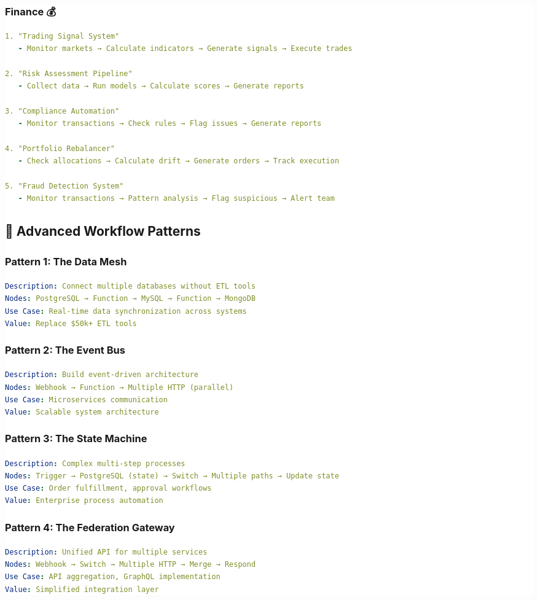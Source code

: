 ### **Finance** 💰
```yaml
1. "Trading Signal System"
   - Monitor markets → Calculate indicators → Generate signals → Execute trades

2. "Risk Assessment Pipeline"
   - Collect data → Run models → Calculate scores → Generate reports

3. "Compliance Automation"
   - Monitor transactions → Check rules → Flag issues → Generate reports

4. "Portfolio Rebalancer"
   - Check allocations → Calculate drift → Generate orders → Track execution

5. "Fraud Detection System"
   - Monitor transactions → Pattern analysis → Flag suspicious → Alert team
```

## 🎨 Advanced Workflow Patterns

### **Pattern 1: The Data Mesh**
```yaml
Description: Connect multiple databases without ETL tools
Nodes: PostgreSQL → Function → MySQL → Function → MongoDB
Use Case: Real-time data synchronization across systems
Value: Replace $50k+ ETL tools
```

### **Pattern 2: The Event Bus**
```yaml
Description: Build event-driven architecture
Nodes: Webhook → Function → Multiple HTTP (parallel)
Use Case: Microservices communication
Value: Scalable system architecture
```

### **Pattern 3: The State Machine**
```yaml
Description: Complex multi-step processes
Nodes: Trigger → PostgreSQL (state) → Switch → Multiple paths → Update state
Use Case: Order fulfillment, approval workflows
Value: Enterprise process automation
```

### **Pattern 4: The Federation Gateway**
```yaml
Description: Unified API for multiple services
Nodes: Webhook → Switch → Multiple HTTP → Merge → Respond
Use Case: API aggregation, GraphQL implementation
Value: Simplified integration layer
```
